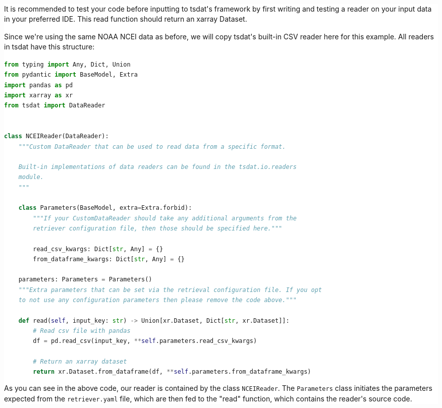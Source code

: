 It is recommended to test your code before inputting to tsdat's framework by first writing and testing a reader on your
input data in your preferred IDE. This read function should return an xarray Dataset.

Since we're using the same NOAA NCEI data as before, we will copy tsdat's built-in CSV reader here for this example. All
readers in tsdat have this structure:

```python title="pipelines/custom_pipeline_tutorial/readers.py"
from typing import Any, Dict, Union
from pydantic import BaseModel, Extra
import pandas as pd
import xarray as xr
from tsdat import DataReader


class NCEIReader(DataReader):
    """Custom DataReader that can be used to read data from a specific format.

    Built-in implementations of data readers can be found in the tsdat.io.readers
    module.
    """

    class Parameters(BaseModel, extra=Extra.forbid):
        """If your CustomDataReader should take any additional arguments from the
        retriever configuration file, then those should be specified here."""

        read_csv_kwargs: Dict[str, Any] = {}
        from_dataframe_kwargs: Dict[str, Any] = {}

    parameters: Parameters = Parameters()
    """Extra parameters that can be set via the retrieval configuration file. If you opt
    to not use any configuration parameters then please remove the code above."""

    def read(self, input_key: str) -> Union[xr.Dataset, Dict[str, xr.Dataset]]:
        # Read csv file with pandas
        df = pd.read_csv(input_key, **self.parameters.read_csv_kwargs)

        # Return an xarray dataset
        return xr.Dataset.from_dataframe(df, **self.parameters.from_dataframe_kwargs)
```

As you can see in the above code, our reader is contained by the class `NCEIReader`. The `Parameters` class initiates
the parameters expected from the `retriever.yaml` file, which are then fed to the "read" function, which contains the
reader's source code.
